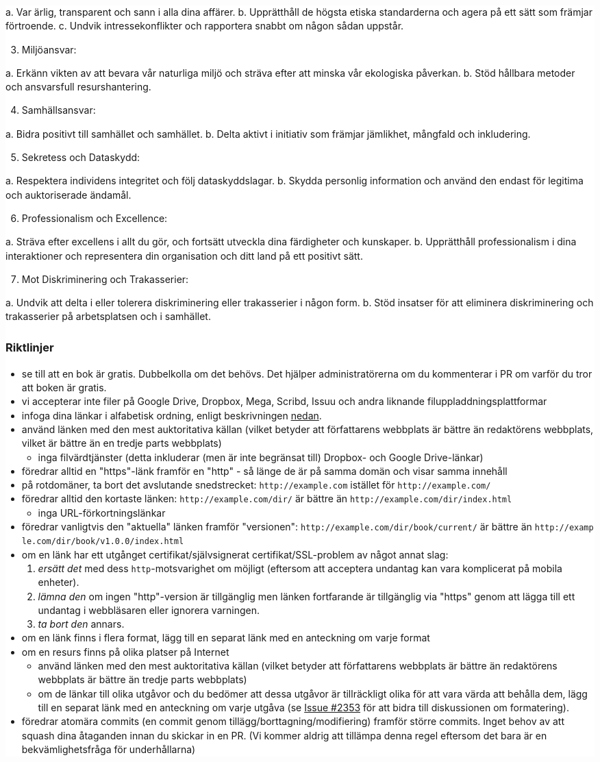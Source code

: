 a. Var ärlig, transparent och sann i alla dina affärer.
b. Upprätthåll de högsta etiska standarderna och agera på ett sätt som främjar förtroende.
c. Undvik intressekonflikter och rapportera snabbt om någon sådan uppstår.

3. Miljöansvar:

a. Erkänn vikten av att bevara vår naturliga miljö och sträva efter att minska vår ekologiska påverkan.
b. Stöd hållbara metoder och ansvarsfull resurshantering.

4. Samhällsansvar:

a. Bidra positivt till samhället och samhället.
b. Delta aktivt i initiativ som främjar jämlikhet, mångfald och inkludering.

5. Sekretess och Dataskydd:

a. Respektera individens integritet och följ dataskyddslagar.
b. Skydda personlig information och använd den endast för legitima och auktoriserade ändamål.

6. Professionalism och Excellence:

a. Sträva efter excellens i allt du gör, och fortsätt utveckla dina färdigheter och kunskaper.
b. Upprätthåll professionalism i dina interaktioner och representera din organisation och ditt land på ett positivt sätt.

7. Mot Diskriminering och Trakasserier:

a. Undvik att delta i eller tolerera diskriminering eller trakasserier i någon form.
b. Stöd insatser för att eliminera diskriminering och trakasserier på arbetsplatsen och i samhället.
### Riktlinjer

- se till att en bok är gratis. Dubbelkolla om det behövs. Det hjälper administratörerna om du kommenterar i PR om varför du tror att boken är gratis.
- vi accepterar inte filer på Google Drive, Dropbox, Mega, Scribd, Issuu och andra liknande filuppladdningsplattformar
- infoga dina länkar i alfabetisk ordning, enligt beskrivningen [nedan](#alfabetisk-ordning).
- använd länken med den mest auktoritativa källan (vilket betyder att författarens webbplats är bättre än redaktörens webbplats, vilket är bättre än en tredje parts webbplats)
    - inga filvärdtjänster (detta inkluderar (men är inte begränsat till) Dropbox- och Google Drive-länkar)
- föredrar alltid en "https"-länk framför en "http" - så länge de är på samma domän och visar samma innehåll
- på rotdomäner, ta bort det avslutande snedstrecket: `http://example.com` istället för `http://example.com/`
- föredrar alltid den kortaste länken: `http://example.com/dir/` är bättre än `http://example.com/dir/index.html`
    - inga URL-förkortningslänkar
- föredrar vanligtvis den "aktuella" länken framför "versionen": `http://example.com/dir/book/current/` är bättre än `http://example.com/dir/book/v1.0.0/index.html`
- om en länk har ett utgånget certifikat/självsignerat certifikat/SSL-problem av något annat slag:
    1. *ersätt det* med dess `http`-motsvarighet om möjligt (eftersom att acceptera undantag kan vara komplicerat på mobila enheter).
    2. *lämna den* om ingen "http"-version är tillgänglig men länken fortfarande är tillgänglig via "https" genom att lägga till ett undantag i webbläsaren eller ignorera varningen.
    3. *ta bort den* annars.
- om en länk finns i flera format, lägg till en separat länk med en anteckning om varje format
- om en resurs finns på olika platser på Internet
    - använd länken med den mest auktoritativa källan (vilket betyder att författarens webbplats är bättre än redaktörens webbplats är bättre än tredje parts webbplats)
    - om de länkar till olika utgåvor och du bedömer att dessa utgåvor är tillräckligt olika för att vara värda att behålla dem, lägg till en separat länk med en anteckning om varje utgåva (se [Issue #2353](https://github.com/EbookFoundation/free-programming-books/issues/2353) för att bidra till diskussionen om formatering).
- föredrar atomära commits (en commit genom tillägg/borttagning/modifiering) framför större commits. Inget behov av att squash dina åtaganden innan du skickar in en PR. (Vi kommer aldrig att tillämpa denna regel eftersom det bara är en bekvämlighetsfråga för underhållarna)